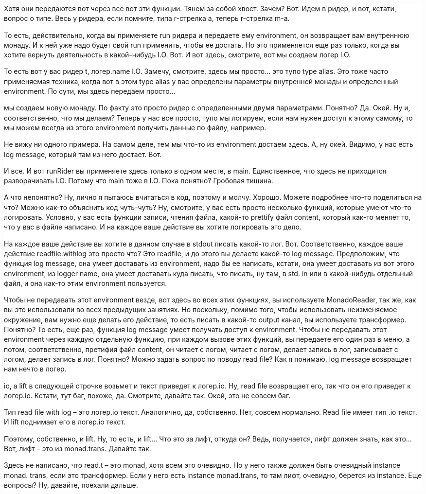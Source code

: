 Хотя они передаются вот через все вот эти функции. Тянем за собой хвост. Зачем? Вот. Идем в ридер, и вот, кстати, вопрос о типе. Весь у ридера, если помните, типа r-стрелка a, теперь r-стрелка m-a.

То есть, действительно, когда вы применяете run ридера и передаете ему environment, он возвращает вам внутреннюю монаду. И к ней уже надо будет свой run применить, чтобы ее достать. Но это применяется еще раз только, когда вы хотите вернуть деятельность в какой-нибудь I.O. Вот. И вот здесь, смотрите, вот мы создаем логер I.O.

То есть вот у вас ридер t, логер.name I.O. Замечу, смотрите, здесь мы просто... это тупо type alias. Это тоже часто применяемая техника, когда вот в этом type alias у вас определены параметры внутренней монады и определенный environment. По сути, мы здесь передаем просто...

мы создаем новую монаду. По факту это просто ридер с определенными двумя параметрами. Понятно? Да. Окей. Ну и, соответственно, что мы делаем? Теперь у нас все просто, тупо мы логируем, если нам нужен доступ к этому самому, то мы можем всегда из этого environment получить данные по файлу, например.

Не вижу ни одного примера. На самом деле, тем мы что-то из environment достаем здесь. А, ну окей. Видимо, у нас есть log message, который там из него достает. Вот.

И все. И вот runRider вы применяете здесь только в одном месте, в main. Единственное, что здесь не приходится разворачивать I.O. Потому что main тоже в I.O. Пока понятно? Гробовая тишина.

А что непонятно? Ну, лично я пытаюсь вчитаться в код, поэтому и молчу. Хорошо. Можете подробнее что-то поделиться на что? Можно как-то объяснить код чуть-чуть? Ну, смотрите, у вас есть просто несколько функций, которые умеют что-то логировать. Условно, у вас есть функции записи, чтения файла, какой-то prettify файл content, который как-то меняет то, что у вас в файле написано. И на каждое ваше действие вы хотите логировать это дело.

На каждое ваше действие вы хотите в данном случае в stdout писать какой-то лог. Вот. Соответственно, каждое ваше действие readfile.withlog это просто что? Это readfile, и до этого вы делаете какой-то log message. Предположим, что функция log message, она умеет доставать из environment, надо бы ее написать, кстати, она умеет доставать из вот этого environment, из logger name, она умеет доставать куда писать, что писать, ну там, в std. in или в какой-нибудь отдельный файл, и она как-то этим environment пользуется.

Чтобы не передавать этот environment везде, вот здесь во всех этих функциях, вы используете MonadoReader, так же, как вы это использовали во всех предыдущих занятиях. Но поскольку, помимо того, чтобы использовать неизменяемое окружение, вам нужно еще делать его действие, то есть писать в какой-то output канал, вы используете трансформер. Понятно? То есть, еще раз, функция log message умеет получать доступ к environment. Чтобы не передавать этот environment через каждую отдельную функцию, при каждом вызове этих функций, вы передаете его один раз в меню, а потом, соответственно, претифия файл content, он читает с логом, читает с логом, делает запись в лог, записывает с логом, делает запись в лог. Понятно? Можно задать вопрос по поводу read file? Как я понимаю, log message возвращает нам нечто в логер.

io, а lift в следующей строчке возьмет и текст приведет к логер.io. Ну, read file возвращает его, так что он его приведет к логер.io. Кстати, тут баг, похоже, да. Смотрите, давайте так. Окей, это не совсем баг.

Тип read file with log – это логер.io текст. Аналогично, да, собственно. Нет, совсем нормально. Read file имеет тип .io текст. И lift поднимает его в логер.io текст.

Поэтому, собственно, и lift. Ну, то есть, и lift... Что это за лифт, откуда он? Ведь, получается, лифт должен знать, как это... Вот, лифт – это из monad.trans. Давайте так.

Здесь не написано, что read.t – это monad, хотя всем это очевидно. Но у него также должен быть очевидный instance monad. trans, если это трансформер. Если у него есть instance monad.trans, то там лифт, очевидно, берется из instance. Еще вопросы? Ну, давайте, поехали дальше.
